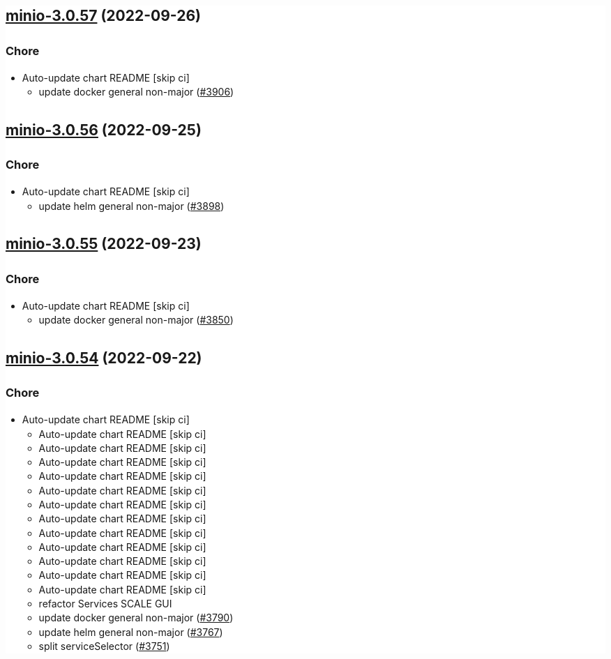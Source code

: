 

## [minio-3.0.57](https://github.com/truecharts/charts/compare/minio-console-3.0.41...minio-3.0.57) (2022-09-26)

### Chore

- Auto-update chart README [skip ci]
  - update docker general non-major ([#3906](https://github.com/truecharts/charts/issues/3906))




## [minio-3.0.56](https://github.com/truecharts/charts/compare/minio-3.0.55...minio-3.0.56) (2022-09-25)

### Chore

- Auto-update chart README [skip ci]
  - update helm general non-major ([#3898](https://github.com/truecharts/charts/issues/3898))




## [minio-3.0.55](https://github.com/truecharts/charts/compare/minio-3.0.54...minio-3.0.55) (2022-09-23)

### Chore

- Auto-update chart README [skip ci]
  - update docker general non-major ([#3850](https://github.com/truecharts/charts/issues/3850))




## [minio-3.0.54](https://github.com/truecharts/charts/compare/minio-console-3.0.37...minio-3.0.54) (2022-09-22)

### Chore

- Auto-update chart README [skip ci]
  - Auto-update chart README [skip ci]
  - Auto-update chart README [skip ci]
  - Auto-update chart README [skip ci]
  - Auto-update chart README [skip ci]
  - Auto-update chart README [skip ci]
  - Auto-update chart README [skip ci]
  - Auto-update chart README [skip ci]
  - Auto-update chart README [skip ci]
  - Auto-update chart README [skip ci]
  - Auto-update chart README [skip ci]
  - Auto-update chart README [skip ci]
  - Auto-update chart README [skip ci]
  - refactor Services SCALE GUI
  - update docker general non-major ([#3790](https://github.com/truecharts/charts/issues/3790))
  - update helm general non-major ([#3767](https://github.com/truecharts/charts/issues/3767))
  - split serviceSelector ([#3751](https://github.com/truecharts/charts/issues/3751))
